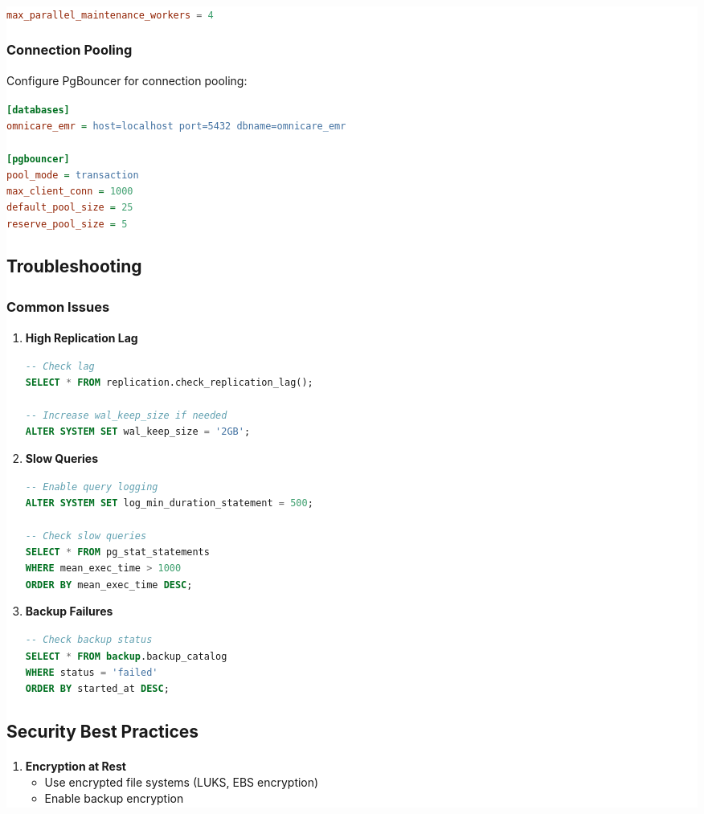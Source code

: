 ```conf
max_parallel_maintenance_workers = 4
```

### Connection Pooling

Configure PgBouncer for connection pooling:

```ini
[databases]
omnicare_emr = host=localhost port=5432 dbname=omnicare_emr

[pgbouncer]
pool_mode = transaction
max_client_conn = 1000
default_pool_size = 25
reserve_pool_size = 5
```

## Troubleshooting

### Common Issues

1. **High Replication Lag**
   ```sql
   -- Check lag
   SELECT * FROM replication.check_replication_lag();
   
   -- Increase wal_keep_size if needed
   ALTER SYSTEM SET wal_keep_size = '2GB';
   ```

2. **Slow Queries**
   ```sql
   -- Enable query logging
   ALTER SYSTEM SET log_min_duration_statement = 500;
   
   -- Check slow queries
   SELECT * FROM pg_stat_statements 
   WHERE mean_exec_time > 1000 
   ORDER BY mean_exec_time DESC;
   ```

3. **Backup Failures**
   ```sql
   -- Check backup status
   SELECT * FROM backup.backup_catalog 
   WHERE status = 'failed' 
   ORDER BY started_at DESC;
   ```

## Security Best Practices

1. **Encryption at Rest**
   - Use encrypted file systems (LUKS, EBS encryption)
   - Enable backup encryption
